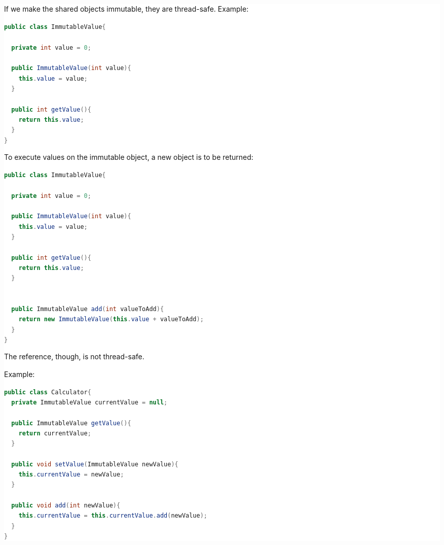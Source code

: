 If we make the shared objects immutable, they are thread-safe. Example:
```java
public class ImmutableValue{

  private int value = 0;

  public ImmutableValue(int value){
    this.value = value;
  }

  public int getValue(){
    return this.value;
  }
}
```

To execute values on the immutable object, a new object is to be returned:
```java
public class ImmutableValue{

  private int value = 0;

  public ImmutableValue(int value){
    this.value = value;
  }

  public int getValue(){
    return this.value;
  }

  
  public ImmutableValue add(int valueToAdd){
    return new ImmutableValue(this.value + valueToAdd);
  }
}
```

The reference, though, is not thread-safe.

Example:
```java
public class Calculator{
  private ImmutableValue currentValue = null;

  public ImmutableValue getValue(){
    return currentValue;
  }

  public void setValue(ImmutableValue newValue){
    this.currentValue = newValue;
  }

  public void add(int newValue){
    this.currentValue = this.currentValue.add(newValue);
  }
}
```
